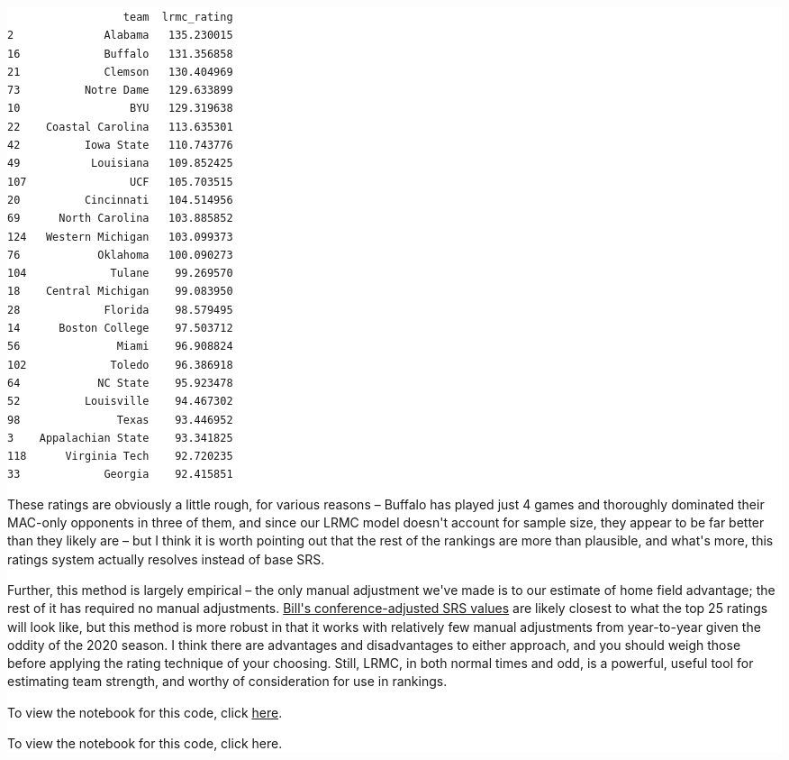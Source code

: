                       team  lrmc_rating
    2              Alabama   135.230015
    16             Buffalo   131.356858
    21             Clemson   130.404969
    73          Notre Dame   129.633899
    10                 BYU   129.319638
    22    Coastal Carolina   113.635301
    42          Iowa State   110.743776
    49           Louisiana   109.852425
    107                UCF   105.703515
    20          Cincinnati   104.514956
    69      North Carolina   103.885852
    124   Western Michigan   103.099373
    76            Oklahoma   100.090273
    104             Tulane    99.269570
    18    Central Michigan    99.083950
    28             Florida    98.579495
    14      Boston College    97.503712
    56               Miami    96.908824
    102             Toledo    96.386918
    64            NC State    95.923478
    52          Louisville    94.467302
    98               Texas    93.446952
    3    Appalachian State    93.341825
    118      Virginia Tech    92.720235
    33             Georgia    92.415851
    
These ratings are obviously a little rough, for various reasons – Buffalo has played just 4 games and thoroughly dominated their MAC-only opponents in three of them, and since our LRMC model doesn't account for sample size, they appear to be far better than they likely are – but I think it is worth pointing out that the rest of the rankings are more than plausible, and what's more, this ratings system actually resolves instead of base SRS.

Further, this method is largely empirical – the only manual adjustment we've made is to our estimate of home field advantage; the rest of it has required no manual adjustments. [Bill's conference-adjusted SRS values](https://blog.collegefootballdata.com/talking-tech-calculating-srs-in-a-pandemic/) are likely closest to what the top 25 ratings will look like, but this method is more robust in that it works with relatively few manual adjustments from year-to-year given the oddity of the 2020 season. I think there are advantages and disadvantages to either approach, and you should weigh those before applying the rating technique of your choosing. Still, LRMC, in both normal times and odd, is a powerful, useful tool for estimating team strength, and worthy of consideration for use in rankings.

To view the notebook for this code, click [here](https://github.com/Metlover/random_notebooks/blob/main/F-LRMC.ipynb).

To view the notebook for this code, click here.

[^1]: [Kolbush, J. and J. Sokol, "A logistic regression/Markov chain model for American college football", International Journal of Computer Science in Sport (2017), Vol. 16, Iss. 3, pp. 185-196](https://sciendo.com/article/10.1515/ijcss-2017-0014)
[^2]: If _j_ has a common opponent winning percentage of 100% and _i_ has a common opponent winning percentage of 0%, that difference is far less meaningful if _j_ and _i_ have just one game against a common opponent, and far more meaningful if _j_ and _i_ have 10+ combined games against common opponents. Weighing our regression reflects the amount of confidence we have in our estimate of <em>r</em><sub><em>x</em></sub> relative to other samples.
[^3]: You might have noticed that we make no adjustments here for running up the score, as most SRS implementations do. Why is that? Due to the [sigmoid curve](https://en.wikipedia.org/wiki/Sigmoid_function) of a logistic regression function, running up the score yields diminishing returns as far as LRMC's ratings go.
[^4]: This is a little different from our calculation of home field advantage from part one – in part one, we used home point differential to estimate road winning percentage for a given matchup (sx), then adjusted for home field advantage to find rx. But here, we fit home point differential on a location-neutral estimate of team strength, so there isn't an intermediate sx to deal with. In math terms, when sx = 50%, x / 2 = h, when rx = 50%, x = h. We use both of these steps in part one, but here we only need the second step.